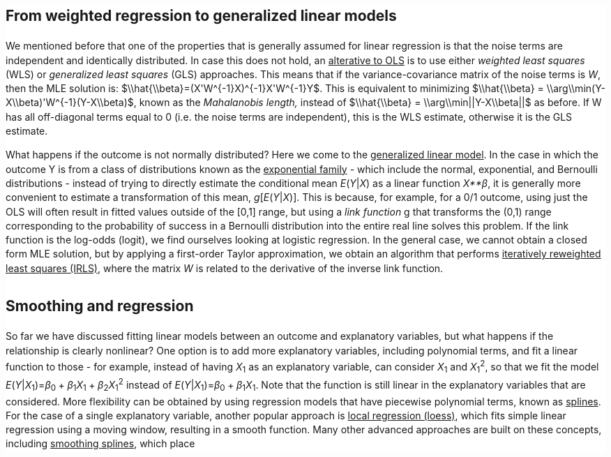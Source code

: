 From weighted regression to generalized linear models
-----------------------------------------------------

We mentioned before that one of the properties that is generally assumed
for linear regression is that the noise terms are independent and
identically distributed. In case this does not hold, an [alterative to
OLS](https://en.wikipedia.org/wiki/Generalized_linear_model) is to use
either *weighted least squares* (WLS) or *generalized least squares*
(GLS) approaches. This means that if the variance-covariance matrix of
the noise terms is *W*, then the MLE solution is:
$\\hat{\\beta}=(X'W^{-1}X)^{-1}X'W^{-1}Y$. This is equivalent to
minimizing $\\hat{\\beta} = \\arg\\min(Y-X\\beta)'W^{-1}(Y-X\\beta)$,
known as the *Mahalanobis length,* instead of
$\\hat{\\beta} = \\arg\\min||Y-X\\beta||$ as before. If W has all
off-diagonal terms equal to 0 (i.e. the noise terms are independent),
this is the WLS estimate, otherwise it is the GLS estimate.

What happens if the outcome is not normally distributed? Here we come to
the [generalized linear
model](https://en.wikipedia.org/wiki/Generalized_linear_model). In the
case in which the outcome Y is from a class of distributions known as
the [exponential
family](https://en.wikipedia.org/wiki/Exponential_family) - which
include the normal, exponential, and Bernoulli distributions - instead
of trying to directly estimate the conditional mean *E*(*Y*|*X*) as a
linear function *X**β*, it is generally more convenient to estimate a
transformation of this mean, *g*\[*E*(*Y*|*X*)\]. This is because, for
example, for a 0/1 outcome, using just the OLS will often result in
fitted values outside of the \[0,1\] range, but using a *link function*
g that transforms the (0,1) range corresponding to the probability of
success in a Bernoulli distribution into the entire real line solves
this problem. If the link function is the log-odds (logit), we find
ourselves looking at logistic regression. In the general case, we cannot
obtain a closed form MLE solution, but by applying a first-order Taylor
approximation, we obtain an algorithm that performs [iteratively
reweighted least squares
(IRLS)](https://web.as.uky.edu/statistics/users/pbreheny/760/S13/notes/2-19.pdf),
where the matrix *W* is related to the derivative of the inverse link
function.

Smoothing and regression
------------------------

So far we have discussed fitting linear models between an outcome and
explanatory variables, but what happens if the relationship is clearly
nonlinear? One option is to add more explanatory variables, including
polynomial terms, and fit a linear function to those - for example,
instead of having *X*<sub>1</sub> as an explanatory variable, can
consider *X*<sub>1</sub> and *X*<sub>1</sub><sup>2</sup>, so that we fit
the model
*E*(*Y*|*X*<sub>1</sub>)=*β*<sub>0</sub> + *β*<sub>1</sub>*X*<sub>1</sub> + *β*<sub>2</sub>*X*<sub>1</sub><sup>2</sup>
instead of
*E*(*Y*|*X*<sub>1</sub>)=*β*<sub>0</sub> + *β*<sub>1</sub>*X*<sub>1</sub>.
Note that the function is still linear in the explanatory variables that
are considered. More flexibility can be obtained by using regression
models that have piecewise polynomial terms, known as
[splines](https://en.wikipedia.org/wiki/Spline_(mathematics)). For the
case of a single explanatory variable, another popular approach is
[local regression
(loess)](https://en.wikipedia.org/wiki/Local_regression), which fits
simple linear regression using a moving window, resulting in a smooth
function. Many other advanced approaches are built on these concepts,
including [smoothing
splines](https://en.wikipedia.org/wiki/Smoothing_spline), which place